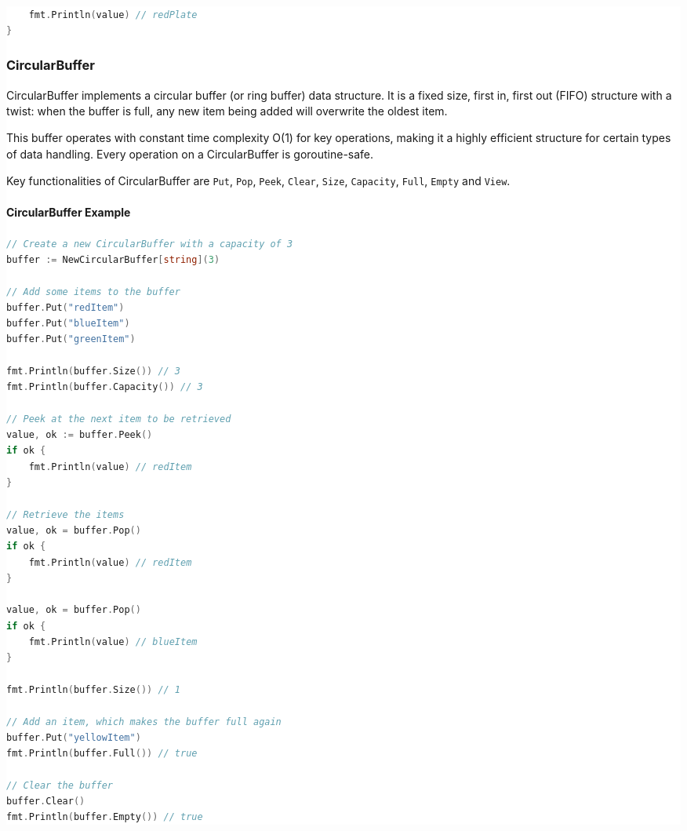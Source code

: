 ```go
    fmt.Println(value) // redPlate
}
```

### CircularBuffer

CircularBuffer implements a circular buffer (or ring buffer) data structure. It is a fixed size, first in, first out (FIFO) structure with a twist: when the buffer is full, any new item being added will overwrite the oldest item.

This buffer operates with constant time complexity O(1) for key operations, making it a highly efficient structure for certain types of data handling. Every operation on a CircularBuffer is goroutine-safe.

Key functionalities of CircularBuffer are `Put`, `Pop`, `Peek`, `Clear`, `Size`, `Capacity`, `Full`, `Empty` and `View`.

#### CircularBuffer Example

```go
// Create a new CircularBuffer with a capacity of 3
buffer := NewCircularBuffer[string](3)

// Add some items to the buffer
buffer.Put("redItem")
buffer.Put("blueItem")
buffer.Put("greenItem")

fmt.Println(buffer.Size()) // 3
fmt.Println(buffer.Capacity()) // 3

// Peek at the next item to be retrieved
value, ok := buffer.Peek()
if ok {
    fmt.Println(value) // redItem
}

// Retrieve the items
value, ok = buffer.Pop()
if ok {
    fmt.Println(value) // redItem
}

value, ok = buffer.Pop()
if ok {
    fmt.Println(value) // blueItem
}

fmt.Println(buffer.Size()) // 1

// Add an item, which makes the buffer full again
buffer.Put("yellowItem")
fmt.Println(buffer.Full()) // true

// Clear the buffer
buffer.Clear()
fmt.Println(buffer.Empty()) // true
```
